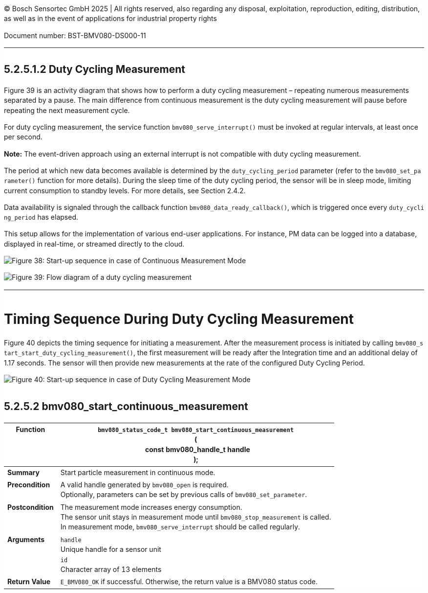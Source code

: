 © Bosch Sensortec GmbH 2025 | All rights reserved, also regarding any disposal, exploitation, reproduction, editing, distribution, as well as in the event of applications for industrial property rights

Document number: BST-BMV080-DS000-11


---


## 5.2.5.1.2 Duty Cycling Measurement

Figure 39 is an activity diagram that shows how to perform a duty cycling measurement – repeating numerous measurements separated by a pause. The main difference from continuous measurement is the duty cycling measurement will pause before repeating the next measurement cycle.

For duty cycling measurement, the service function `bmv080_serve_interrupt()` must be invoked at regular intervals, at least once per second.

**Note:** The event-driven approach using an external interrupt is not compatible with duty cycling measurement.

The period at which new data becomes available is determined by the `duty_cycling_period` parameter (refer to the `bmv080_set_parameter()` function for more details). During the sleep time of the duty cycling period, the sensor will be in sleep mode, limiting current consumption to standby levels. For more details, see Section 2.4.2.

Data availability is signaled through the callback function `bmv080_data_ready_callback()`, which is triggered once every `duty_cycling_period` has elapsed.

This setup allows for the implementation of various end-user applications. For instance, PM data can be logged into a database, displayed in real-time, or streamed directly to the cloud.

![Figure 38: Start-up sequence in case of Continuous Measurement Mode](#)

![Figure 39: Flow diagram of a duty cycling measurement](#)


---


# Timing Sequence During Duty Cycling Measurement

Figure 40 depicts the timing sequence for initiating a measurement. After the measurement process is initiated by calling `bmv080_start_start_duty_cycling_measurement()`, the first measurement will be ready after the Integration time and an additional delay of 1.17 seconds. The sensor will then provide new measurements at the rate of the configured Duty Cycling Period.

![Figure 40: Start-up sequence in case of Duty Cycling Measurement Mode](image-description)

## 5.2.5.2 bmv080_start_continuous_measurement

| Function | `bmv080_status_code_t bmv080_start_continuous_measurement`<br>(<br>&nbsp;&nbsp;const bmv080_handle_t handle<br>); |
|----------|---------------------------------------------------------------------------------------------------------------|
| **Summary** | Start particle measurement in continuous mode. |
| **Precondition** | A valid handle generated by `bmv080_open` is required.<br>Optionally, parameters can be set by previous calls of `bmv080_set_parameter`. |
| **Postcondition** | The measurement mode increases energy consumption.<br>The sensor unit stays in measurement mode until `bmv080_stop_measurement` is called.<br>In measurement mode, `bmv080_serve_interrupt` should be called regularly. |
| **Arguments** | `handle`<br>Unique handle for a sensor unit<br>`id`<br>Character array of 13 elements |
| **Return Value** | `E_BMV080_OK` if successful. Otherwise, the return value is a BMV080 status code. |
